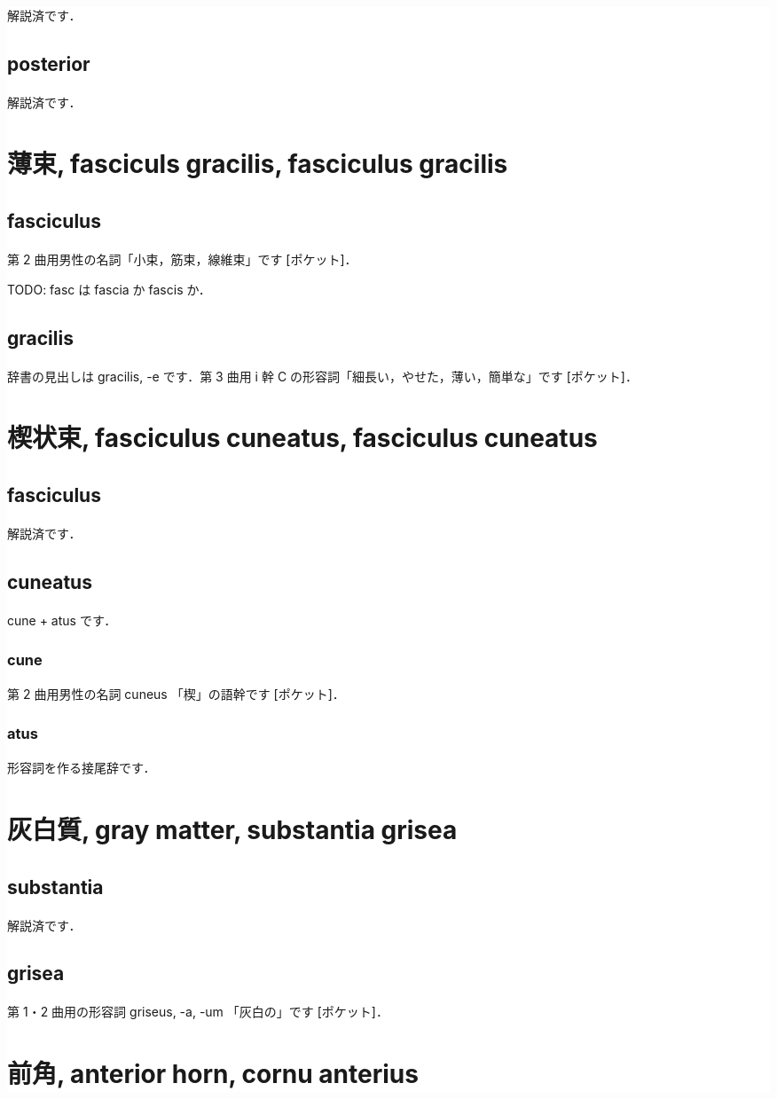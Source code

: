 解説済です．

## posterior

解説済です．

# 薄束, fasciculs gracilis, fasciculus gracilis

## fasciculus

第 2 曲用男性の名詞「小束，筋束，線維束」です [ポケット]．

TODO: fasc は fascia か fascis か．

## gracilis

辞書の見出しは gracilis, -e です．第 3 曲用 i 幹 C の形容詞「細長い，やせた，薄い，簡単な」です [ポケット]．

# 楔状束, fasciculus cuneatus, fasciculus cuneatus

## fasciculus

解説済です．

## cuneatus

cune + atus です．

### cune

第 2 曲用男性の名詞 cuneus 「楔」の語幹です [ポケット]．

### atus

形容詞を作る接尾辞です．

# 灰白質, gray matter, substantia grisea

## substantia

解説済です．

## grisea

第 1・2 曲用の形容詞 griseus, -a, -um 「灰白の」です [ポケット]．

# 前角, anterior horn, cornu anterius
